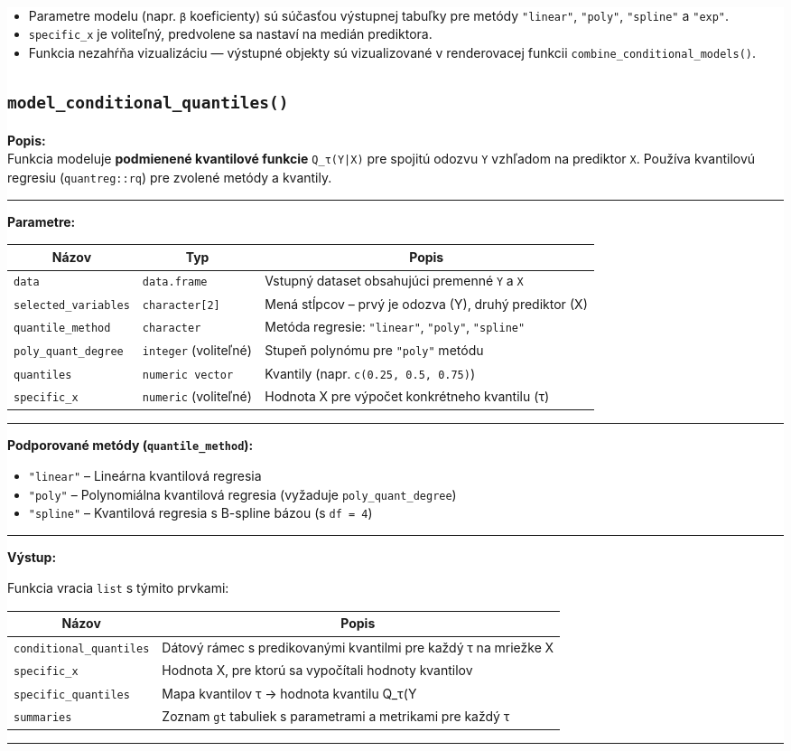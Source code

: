 - Parametre modelu (napr. `β` koeficienty) sú súčasťou výstupnej tabuľky pre metódy `"linear"`, `"poly"`, `"spline"` a `"exp"`.
- `specific_x` je voliteľný, predvolene sa nastaví na medián prediktora.
- Funkcia nezahŕňa vizualizáciu — výstupné objekty sú vizualizované v renderovacej funkcii `combine_conditional_models()`.


## `model_conditional_quantiles()`

**Popis:**  
Funkcia modeluje **podmienené kvantilové funkcie** `Q_τ(Y|X)` pre spojitú odozvu `Y` vzhľadom na prediktor `X`. Používa kvantilovú regresiu (`quantreg::rq`) pre zvolené metódy a kvantily.

---

**Parametre:**

| Názov              | Typ              | Popis |
|--------------------|------------------|-------|
| `data`             | `data.frame`     | Vstupný dataset obsahujúci premenné `Y` a `X` |
| `selected_variables` | `character[2]`   | Mená stĺpcov – prvý je odozva (Y), druhý prediktor (X) |
| `quantile_method`  | `character`      | Metóda regresie: `"linear"`, `"poly"`, `"spline"` |
| `poly_quant_degree`| `integer` (voliteľné) | Stupeň polynómu pre `"poly"` metódu |
| `quantiles`        | `numeric vector` | Kvantily (napr. `c(0.25, 0.5, 0.75)`) |
| `specific_x`       | `numeric` (voliteľné) | Hodnota X pre výpočet konkrétneho kvantilu (τ) |

---

**Podporované metódy (`quantile_method`):**

- `"linear"` – Lineárna kvantilová regresia
- `"poly"` – Polynomiálna kvantilová regresia (vyžaduje `poly_quant_degree`)
- `"spline"` – Kvantilová regresia s B-spline bázou (s `df = 4`)

---

**Výstup:**

Funkcia vracia `list` s týmito prvkami:

| Názov                   | Popis |
|-------------------------|-------|
| `conditional_quantiles` | Dátový rámec s predikovanými kvantilmi pre každý τ na mriežke X |
| `specific_x`            | Hodnota X, pre ktorú sa vypočítali hodnoty kvantilov |
| `specific_quantiles`    | Mapa kvantilov τ → hodnota kvantilu Q_τ(Y|X = x) |
| `summaries`             | Zoznam `gt` tabuliek s parametrami a metrikami pre každý τ |

---
